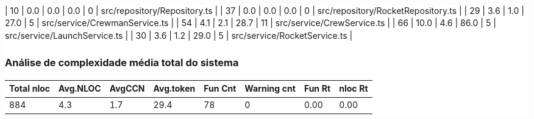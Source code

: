 | 10   | 0.0      | 0.0    | 0.0       | 0            | src/repository/Repository.ts              |
| 37   | 0.0      | 0.0    | 0.0       | 0            | src/repository/RocketRepository.ts        |
| 29   | 3.6      | 1.0    | 27.0      | 5            | src/service/CrewmanService.ts             |
| 54   | 4.1      | 2.1    | 28.7      | 11           | src/service/CrewService.ts                |
| 66   | 10.0     | 4.6    | 86.0      | 5            | src/service/LaunchService.ts              |
| 30   | 3.6      | 1.2    | 29.0      | 5            | src/service/RocketService.ts              |

### Análise de complexidade média total do sistema

| Total nloc | Avg.NLOC | AvgCCN | Avg.token | Fun Cnt | Warning cnt | Fun Rt | nloc Rt |
|------------|----------|--------|-----------|---------|-------------|--------|---------|
|    884     |   4.3    |  1.7   |   29.4    |   78    |      0      |  0.00  |  0.00   |